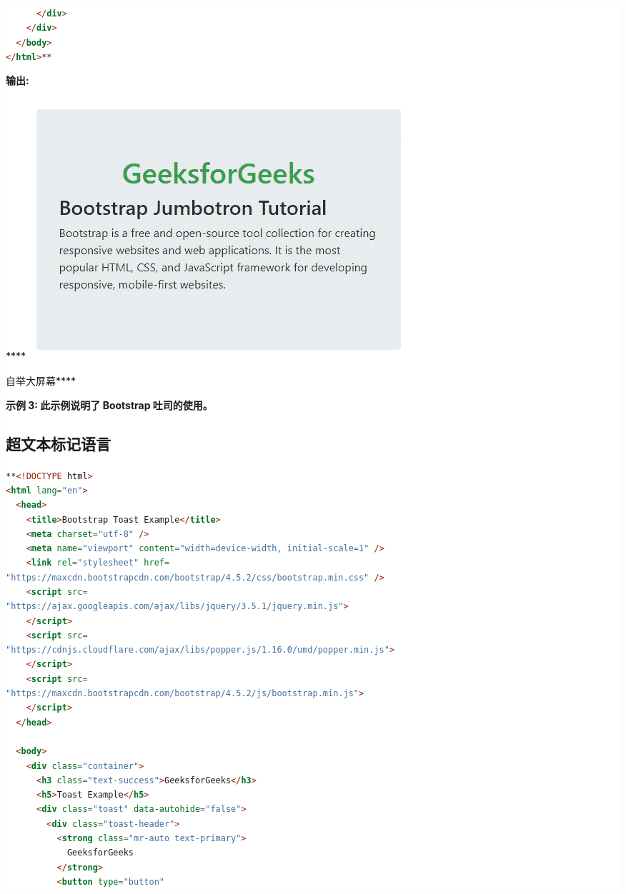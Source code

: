 ```html
      </div>
    </div>
  </body>
</html>**
```

******输出:******

****![](img/a5fba8f3bebe5428f39b1d80879e407e.png)

自举大屏幕**** 

******示例 3:** 此示例说明了 Bootstrap 吐司的使用。****

## ****超文本标记语言****

```html
**<!DOCTYPE html>
<html lang="en">
  <head>
    <title>Bootstrap Toast Example</title>
    <meta charset="utf-8" />
    <meta name="viewport" content="width=device-width, initial-scale=1" />
    <link rel="stylesheet" href=
"https://maxcdn.bootstrapcdn.com/bootstrap/4.5.2/css/bootstrap.min.css" />
    <script src=
"https://ajax.googleapis.com/ajax/libs/jquery/3.5.1/jquery.min.js">
    </script>
    <script src=
"https://cdnjs.cloudflare.com/ajax/libs/popper.js/1.16.0/umd/popper.min.js">
    </script>
    <script src=
"https://maxcdn.bootstrapcdn.com/bootstrap/4.5.2/js/bootstrap.min.js">
    </script>
  </head>

  <body>
    <div class="container">
      <h3 class="text-success">GeeksforGeeks</h3>
      <h5>Toast Example</h5>
      <div class="toast" data-autohide="false">
        <div class="toast-header">
          <strong class="mr-auto text-primary">
            GeeksforGeeks
          </strong>
          <button type="button"
```